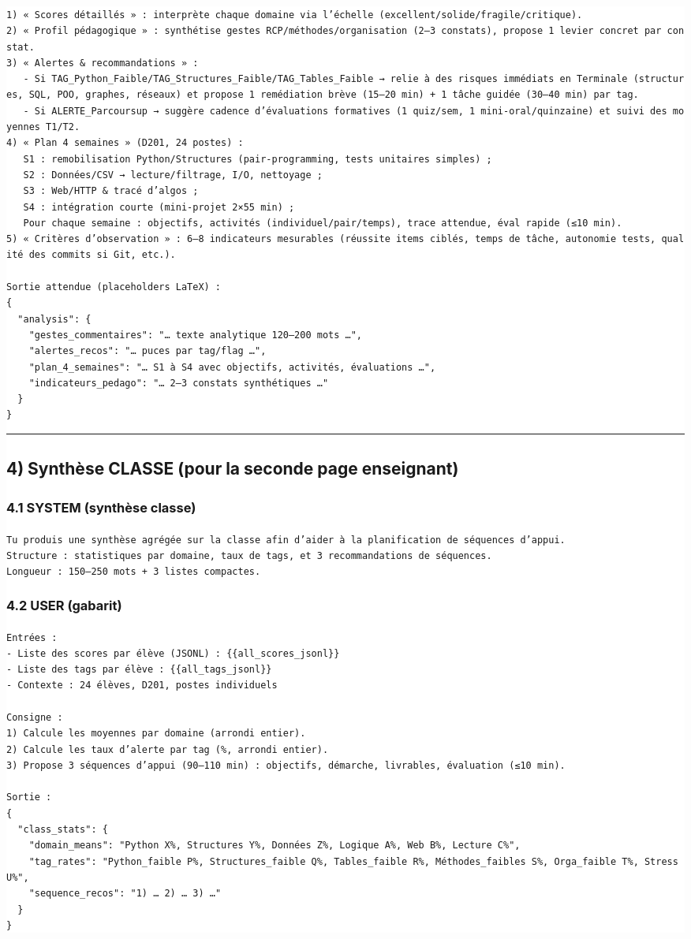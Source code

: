 ```
1) « Scores détaillés » : interprète chaque domaine via l’échelle (excellent/solide/fragile/critique).
2) « Profil pédagogique » : synthétise gestes RCP/méthodes/organisation (2–3 constats), propose 1 levier concret par constat.
3) « Alertes & recommandations » :
   - Si TAG_Python_Faible/TAG_Structures_Faible/TAG_Tables_Faible → relie à des risques immédiats en Terminale (structures, SQL, POO, graphes, réseaux) et propose 1 remédiation brève (15–20 min) + 1 tâche guidée (30–40 min) par tag.
   - Si ALERTE_Parcoursup → suggère cadence d’évaluations formatives (1 quiz/sem, 1 mini‑oral/quinzaine) et suivi des moyennes T1/T2.
4) « Plan 4 semaines » (D201, 24 postes) :
   S1 : remobilisation Python/Structures (pair‑programming, tests unitaires simples) ;
   S2 : Données/CSV → lecture/filtrage, I/O, nettoyage ;
   S3 : Web/HTTP & tracé d’algos ;
   S4 : intégration courte (mini‑projet 2×55 min) ;
   Pour chaque semaine : objectifs, activités (individuel/pair/temps), trace attendue, éval rapide (≤10 min).
5) « Critères d’observation » : 6–8 indicateurs mesurables (réussite items ciblés, temps de tâche, autonomie tests, qualité des commits si Git, etc.).

Sortie attendue (placeholders LaTeX) :
{
  "analysis": {
    "gestes_commentaires": "… texte analytique 120–200 mots …",
    "alertes_recos": "… puces par tag/flag …",
    "plan_4_semaines": "… S1 à S4 avec objectifs, activités, évaluations …",
    "indicateurs_pedago": "… 2–3 constats synthétiques …"
  }
}
```

---

## 4) Synthèse **CLASSE** (pour la seconde page enseignant)

### 4.1 SYSTEM (synthèse classe)
```
Tu produis une synthèse agrégée sur la classe afin d’aider à la planification de séquences d’appui.
Structure : statistiques par domaine, taux de tags, et 3 recommandations de séquences.
Longueur : 150–250 mots + 3 listes compactes.
```

### 4.2 USER (gabarit)
```
Entrées :
- Liste des scores par élève (JSONL) : {{all_scores_jsonl}}
- Liste des tags par élève : {{all_tags_jsonl}}
- Contexte : 24 élèves, D201, postes individuels

Consigne :
1) Calcule les moyennes par domaine (arrondi entier).
2) Calcule les taux d’alerte par tag (%, arrondi entier).
3) Propose 3 séquences d’appui (90–110 min) : objectifs, démarche, livrables, évaluation (≤10 min).

Sortie :
{
  "class_stats": {
    "domain_means": "Python X%, Structures Y%, Données Z%, Logique A%, Web B%, Lecture C%",
    "tag_rates": "Python_faible P%, Structures_faible Q%, Tables_faible R%, Méthodes_faibles S%, Orga_faible T%, Stress U%",
    "sequence_recos": "1) … 2) … 3) …"
  }
}
```